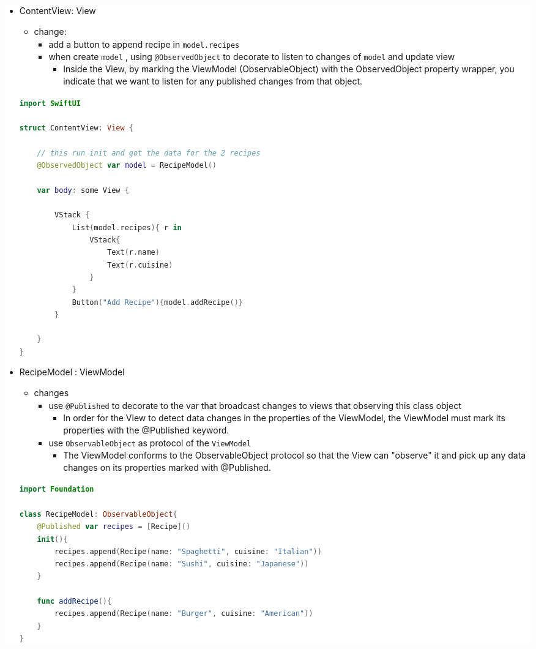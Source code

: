 - ContentView: View
    - change:
        - add a button to append recipe in `model.recipes`
        - when create `model` , using `@ObservedObject` to decorate to listen to changes of `model` and update view
            - Inside the View, by marking the ViewModel (ObservableObject) with the ObservedObject property wrapper, you indicate that we want to listen for any published changes from that object.
    
    ```swift
    import SwiftUI
    
    struct ContentView: View {
        
        // this run init and got the data for the 2 recipes
        @ObservedObject var model = RecipeModel()
        
        var body: some View {
            
            VStack {
                List(model.recipes){ r in
                    VStack{
                        Text(r.name)
                        Text(r.cuisine)
                    }
                }
                Button("Add Recipe"){model.addRecipe()}
            }
            
        }
    }
    ```
    
- RecipeModel : ViewModel
    - changes
        - use `@Published` to decorate to the var that broadcast changes to views that observing this class object
            - In order for the View to detect data changes in the properties of the ViewModel, the ViewModel must mark its properties with the @Published keyword.
        - use `ObservableObject` as protocol of the `ViewModel`
            - The ViewModel conforms to the ObservableObject protocol so that the View can "observe" it and pick up any data changes on its properties marked with @Published.
    
    ```swift
    import Foundation
    
    class RecipeModel: ObservableObject{
        @Published var recipes = [Recipe]()
        init(){
            recipes.append(Recipe(name: "Spaghetti", cuisine: "Italian"))
            recipes.append(Recipe(name: "Sushi", cuisine: "Japanese"))
        }
        
        func addRecipe(){
            recipes.append(Recipe(name: "Burger", cuisine: "American"))
        }
    }
    ```
    